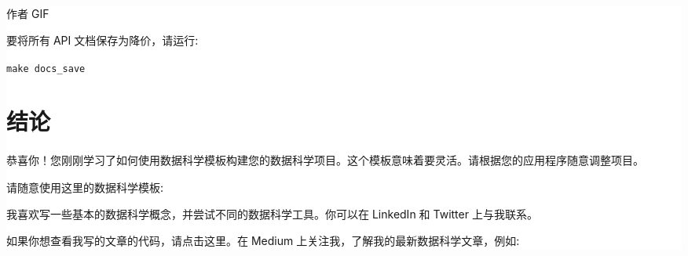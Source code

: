 作者 GIF

要将所有 API 文档保存为降价，请运行:

```
make docs_save
```

# 结论

恭喜你！您刚刚学习了如何使用数据科学模板构建您的数据科学项目。这个模板意味着要灵活。请根据您的应用程序随意调整项目。

请随意使用这里的数据科学模板:

[](https://github.com/khuyentran1401/data-science-template)  

我喜欢写一些基本的数据科学概念，并尝试不同的数据科学工具。你可以在 LinkedIn 和 Twitter 上与我联系。

如果你想查看我写的文章的代码，请点击这里。在 Medium 上关注我，了解我的最新数据科学文章，例如:

[](/dagshub-a-github-supplement-for-data-scientists-and-ml-engineers-9ecaf49cc505)  [](/introduction-to-weight-biases-track-and-visualize-your-machine-learning-experiments-in-3-lines-9c9553b0f99d)  [](/pytest-for-data-scientists-2990319e55e6)  [](/orchestrate-a-data-science-project-in-python-with-prefect-e69c61a49074) 